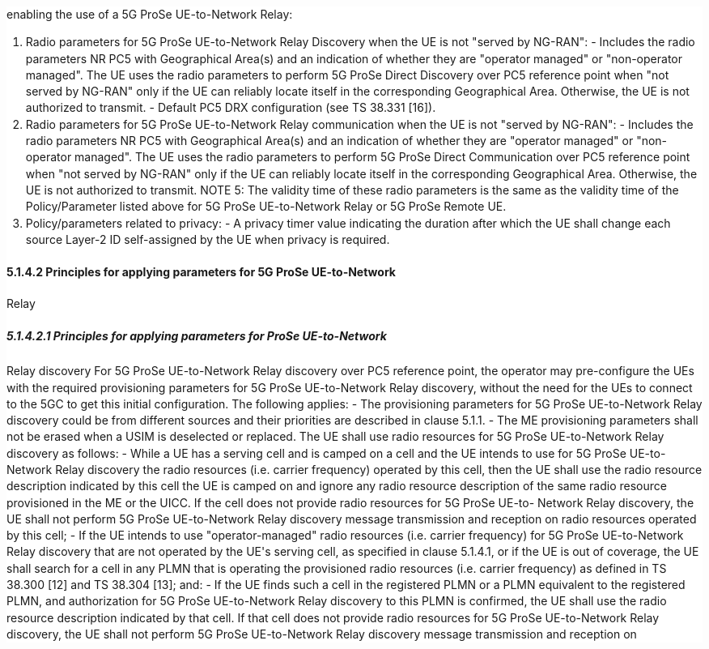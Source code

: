 enabling the use of a 5G ProSe UE-to-Network Relay:
1) Radio parameters for 5G ProSe UE-to-Network Relay Discovery when the UE is
not \"served by NG-RAN\":
\- Includes the radio parameters NR PC5 with Geographical Area(s) and an
indication of whether they are \"operator managed\" or \"non-operator
managed\". The UE uses the radio parameters to perform 5G ProSe Direct
Discovery over PC5 reference point when \"not served by NG-RAN\" only if the
UE can reliably locate itself in the corresponding Geographical Area.
Otherwise, the UE is not authorized to transmit.
\- Default PC5 DRX configuration (see TS 38.331 [16]).
2) Radio parameters for 5G ProSe UE-to-Network Relay communication when the UE
is not \"served by NG-RAN\":
\- Includes the radio parameters NR PC5 with Geographical Area(s) and an
indication of whether they are \"operator managed\" or \"non-operator
managed\". The UE uses the radio parameters to perform 5G ProSe Direct
Communication over PC5 reference point when \"not served by NG-RAN\" only if
the UE can reliably locate itself in the corresponding Geographical Area.
Otherwise, the UE is not authorized to transmit.
NOTE 5: The validity time of these radio parameters is the same as the
validity time of the Policy/Parameter listed above for 5G ProSe UE-to-Network
Relay or 5G ProSe Remote UE.
3) Policy/parameters related to privacy:
\- A privacy timer value indicating the duration after which the UE shall
change each source Layer-2 ID self-assigned by the UE when privacy is
required.
#### 5.1.4.2 Principles for applying parameters for 5G ProSe UE-to-Network
Relay
##### 5.1.4.2.1 Principles for applying parameters for ProSe UE-to-Network
Relay discovery
For 5G ProSe UE-to-Network Relay discovery over PC5 reference point, the
operator may pre-configure the UEs with the required provisioning parameters
for 5G ProSe UE-to-Network Relay discovery, without the need for the UEs to
connect to the 5GC to get this initial configuration. The following applies:
\- The provisioning parameters for 5G ProSe UE-to-Network Relay discovery
could be from different sources and their priorities are described in clause
5.1.1.
\- The ME provisioning parameters shall not be erased when a USIM is
deselected or replaced.
The UE shall use radio resources for 5G ProSe UE-to-Network Relay discovery as
follows:
\- While a UE has a serving cell and is camped on a cell and the UE intends to
use for 5G ProSe UE-to-Network Relay discovery the radio resources (i.e.
carrier frequency) operated by this cell, then the UE shall use the radio
resource description indicated by this cell the UE is camped on and ignore any
radio resource description of the same radio resource provisioned in the ME or
the UICC. If the cell does not provide radio resources for 5G ProSe UE-to-
Network Relay discovery, the UE shall not perform 5G ProSe UE-to-Network Relay
discovery message transmission and reception on radio resources operated by
this cell;
\- If the UE intends to use \"operator-managed\" radio resources (i.e. carrier
frequency) for 5G ProSe UE-to-Network Relay discovery that are not operated by
the UE\'s serving cell, as specified in clause 5.1.4.1, or if the UE is out of
coverage, the UE shall search for a cell in any PLMN that is operating the
provisioned radio resources (i.e. carrier frequency) as defined in TS 38.300
[12] and TS 38.304 [13]; and:
\- If the UE finds such a cell in the registered PLMN or a PLMN equivalent to
the registered PLMN, and authorization for 5G ProSe UE-to-Network Relay
discovery to this PLMN is confirmed, the UE shall use the radio resource
description indicated by that cell. If that cell does not provide radio
resources for 5G ProSe UE-to-Network Relay discovery, the UE shall not perform
5G ProSe UE-to-Network Relay discovery message transmission and reception on